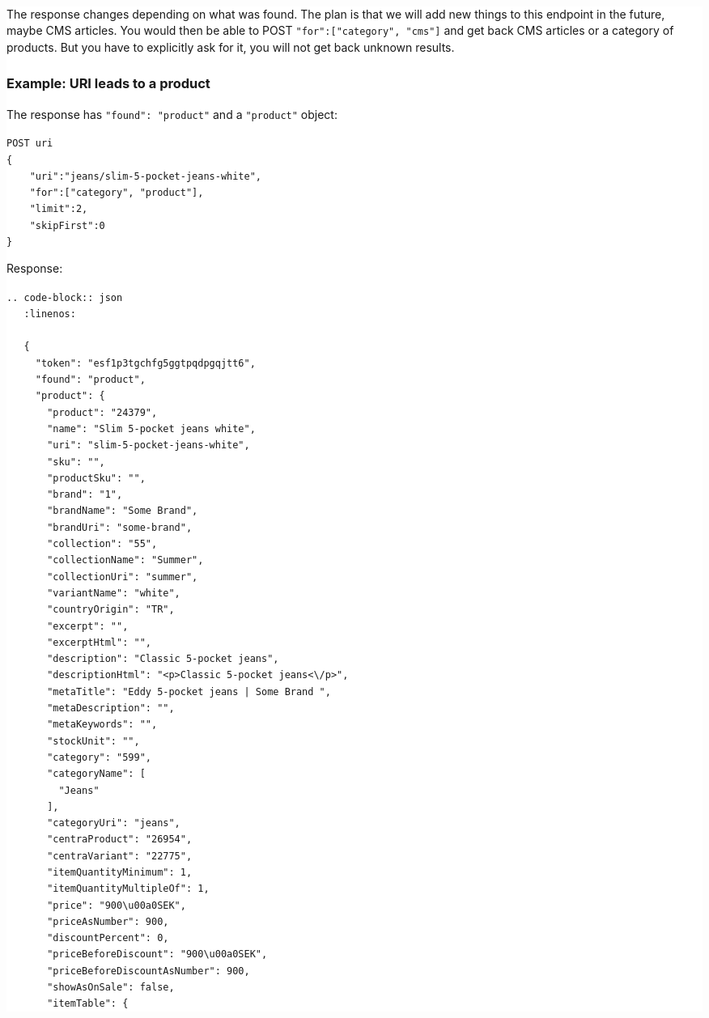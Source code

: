 The response changes depending on what was found. The plan is that we will add new things to this endpoint in the future, maybe CMS articles. You would then be able to POST `"for":["category", "cms"]` and get back CMS articles or a category of products. But you have to explicitly ask for it, you will not get back unknown results.

### Example: URI leads to a product

The response has `"found": "product"` and a `"product"` object:

```
POST uri
{
    "uri":"jeans/slim-5-pocket-jeans-white",
    "for":["category", "product"],
    "limit":2,
    "skipFirst":0
}
```

Response:

```eval_rst
.. code-block:: json
   :linenos:

   {
     "token": "esf1p3tgchfg5ggtpqdpgqjtt6",
     "found": "product",
     "product": {
       "product": "24379",
       "name": "Slim 5-pocket jeans white",
       "uri": "slim-5-pocket-jeans-white",
       "sku": "",
       "productSku": "",
       "brand": "1",
       "brandName": "Some Brand",
       "brandUri": "some-brand",
       "collection": "55",
       "collectionName": "Summer",
       "collectionUri": "summer",
       "variantName": "white",
       "countryOrigin": "TR",
       "excerpt": "",
       "excerptHtml": "",
       "description": "Classic 5-pocket jeans",
       "descriptionHtml": "<p>Classic 5-pocket jeans<\/p>",
       "metaTitle": "Eddy 5-pocket jeans | Some Brand ",
       "metaDescription": "",
       "metaKeywords": "",
       "stockUnit": "",
       "category": "599",
       "categoryName": [
         "Jeans"
       ],
       "categoryUri": "jeans",
       "centraProduct": "26954",
       "centraVariant": "22775",
       "itemQuantityMinimum": 1,
       "itemQuantityMultipleOf": 1,
       "price": "900\u00a0SEK",
       "priceAsNumber": 900,
       "discountPercent": 0,
       "priceBeforeDiscount": "900\u00a0SEK",
       "priceBeforeDiscountAsNumber": 900,
       "showAsOnSale": false,
       "itemTable": {
```